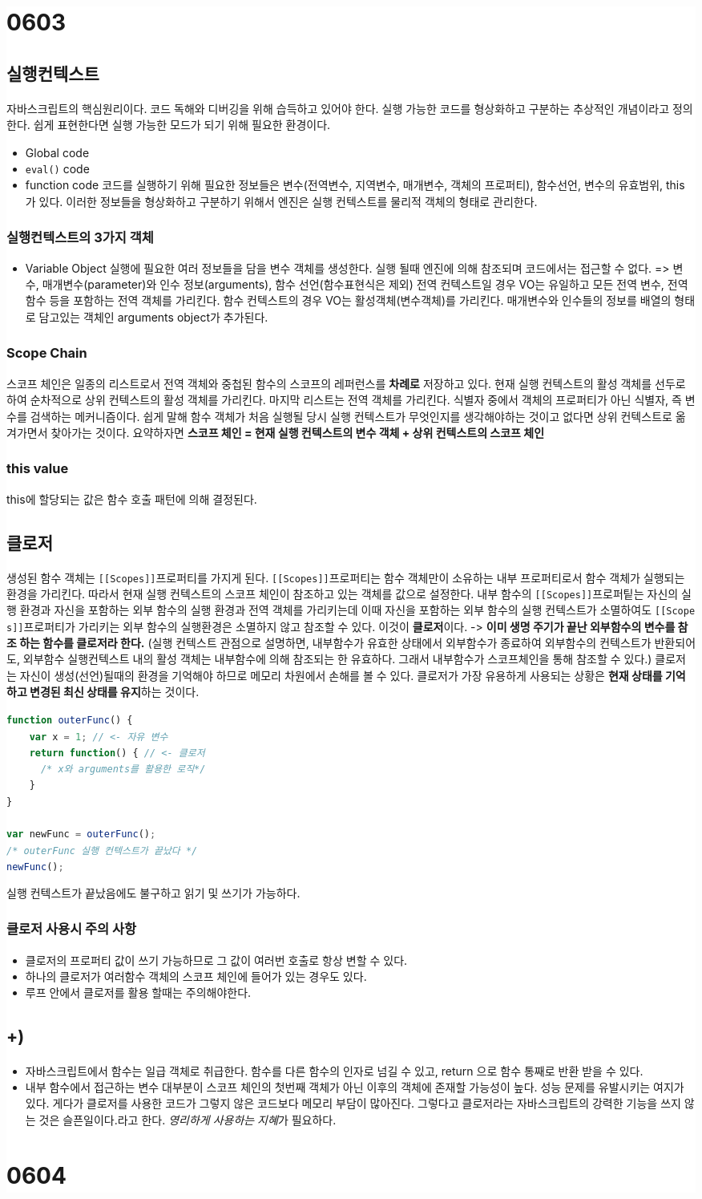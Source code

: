 # 0603
## 실행컨텍스트
자바스크립트의 핵심원리이다. 코드 독해와 디버깅을 위해 습득하고 있어야 한다. 
실행 가능한 코드를 형상화하고 구분하는 추상적인 개념이라고 정의한다. 쉽게 표현한다면 실행 가능한 모드가 되기 위해 필요한 환경이다.
- Global code
- `eval()` code
- function code
코드를 실행하기 위해 필요한 정보들은 변수(전역변수, 지역변수, 매개변수, 객체의 프로퍼티), 함수선언, 변수의 유효범위, this 가 있다.
이러한 정보들을 형상화하고 구분하기 위해서 엔진은 실행 컨텍스트를 물리적 객체의 형태로 관리한다. 
### 실행컨텍스트의 3가지 객체
- Variable Object
실행에 필요한 여러 정보들을 담을 변수 객체를 생성한다. 실행 될때 엔진에 의해 참조되며 코드에서는 접근할 수 없다.
=> 변수, 매개변수(parameter)와 인수 정보(arguments), 함수 선언(함수표현식은 제외)
전역 컨텍스트일 경우 VO는 유일하고 모든 전역 변수, 전역 함수 등을 포함하는 전역 객체를 가리킨다. 
함수 컨텍스트의 경우 VO는 활성객체(변수객체)를 가리킨다. 매개변수와 인수들의 정보를 배열의 형태로 담고있는 객체인 arguments object가 추가된다.
### Scope Chain
스코프 체인은 일종의 리스트로서 전역 객체와 중첩된 함수의 스코프의 레퍼런스를 **차례로** 저장하고 있다. 현재 실행 컨텍스트의 활성 객체를 선두로 하여 순차적으로 상위 컨텍스트의 활성 객체를 가리킨다. 마지막 리스트는 전역 객체를 가리킨다.
식별자 중에서 객체의 프로퍼티가 아닌 식별자, 즉 변수를 검색하는 메커니즘이다. 
쉽게 말해 함수 객체가 처음 실행될 당시 실행 컨텍스트가 무엇인지를 생각해야하는 것이고 없다면 상위 컨텍스트로 옮겨가면서 찾아가는 것이다.
요약하자면 **스코프 체인 = 현재 실행 컨텍스트의 변수 객체 + 상위 컨텍스트의 스코프 체인** 
### this value
this에 할당되는 값은 함수 호출 패턴에 의해 결정된다.
## 클로저
생성된 함수 객체는 `[[Scopes]]`프로퍼티를 가지게 된다. `[[Scopes]]`프로퍼티는 함수 객체만이 소유하는 내부 프로퍼티로서 함수 객체가 실행되는 환경을 가리킨다. 따라서 현재 실행 컨텍스트의 스코프 체인이 참조하고 있는 객체를 값으로 설정한다. 내부 함수의 `[[Scopes]]`프로퍼팉는 자신의 실행 환경과 자신을 포함하는 외부 함수의 실행 환경과 전역 객체를 가리키는데 이때 자신을 포함하는 외부 함수의 실행 컨텍스트가 소멸하여도 `[[Scopes]]`프로퍼티가 가리키는 외부 함수의 실행환경은 소멸하지 않고 참조할 수 있다. 이것이 **클로저**이다.
-> **이미 생명 주기가 끝난 외부함수의 변수를 참조 하는 함수를 클로저라 한다.**
(실행 컨텍스트 관점으로 설명하면, 내부함수가 유효한 상태에서 외부함수가 종료하여 외부함수의 컨텍스트가 반환되어도, 외부함수 실행컨텍스트 내의 활성 객체는 내부함수에 의해 참조되는 한 유효하다. 그래서 내부함수가 스코프체인을 통해 참조할 수 있다.)
클로저는 자신이 생성(선언)될때의 환경을 기억해야 하므로 메모리 차원에서 손해를 볼 수 있다.
클로저가 가장 유용하게 사용되는 상황은 **현재 상태를 기억하고 변경된 최신 상태를 유지**하는 것이다. 
```js
function outerFunc() {
    var x = 1; // <- 자유 변수
    return function() { // <- 클로저
      /* x와 arguments를 활용한 로직*/
    }
}

var newFunc = outerFunc();
/* outerFunc 실행 컨텍스트가 끝났다 */
newFunc();
```
실행 컨텍스트가 끝났음에도 불구하고 읽기 및 쓰기가 가능하다.
### 클로저 사용시 주의 사항
- 클로저의 프로퍼티 값이 쓰기 가능하므로 그 값이 여러번 호출로 항상 변할 수 있다.
- 하나의 클로저가 여러함수 객체의 스코프 체인에 들어가 있는 경우도 있다.
- 루프 안에서 클로저를 활용 할때는 주의해야한다. 
## +)
- 자바스크립트에서 함수는 일급 객체로 취급한다. 함수를 다른 함수의 인자로 넘길 수 있고, return 으로 함수 통째로 반환 받을 수 있다. 
- 내부 함수에서 접근하는 변수 대부분이 스코프 체인의 첫번째 객체가 아닌 이후의 객체에 존재할 가능성이 높다. 성능 문제를 유발시키는 여지가 있다. 게다가 클로저를 사용한 코드가 그렇지 않은 코드보다 메모리 부담이 많아진다. 그렇다고 클로저라는 자바스크립트의 강력한 기능을 쓰지 않는 것은 슬픈일이다.라고 한다. *영리하게 사용하는 지혜*가 필요하다.
# 0604